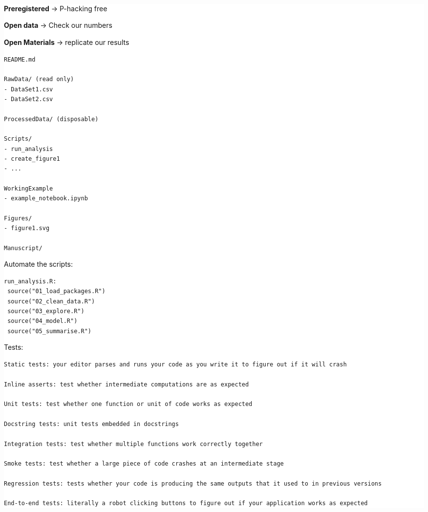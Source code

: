 **Preregistered** -> P-hacking free

**Open data** -> Check our numbers

**Open Materials** -> replicate our results

```
README.md

RawData/ (read only)
- DataSet1.csv
- DataSet2.csv

ProcessedData/ (disposable)

Scripts/
- run_analysis
- create_figure1
- ...

WorkingExample
- example_notebook.ipynb

Figures/
- figure1.svg

Manuscript/
```

Automate the scripts:
```
run_analysis.R:
 source("01_load_packages.R")
 source("02_clean_data.R")
 source("03_explore.R")
 source("04_model.R")
 source("05_summarise.R")
```

Tests:


    Static tests: your editor parses and runs your code as you write it to figure out if it will crash

    Inline asserts: test whether intermediate computations are as expected

    Unit tests: test whether one function or unit of code works as expected

    Docstring tests: unit tests embedded in docstrings

    Integration tests: test whether multiple functions work correctly together

    Smoke tests: test whether a large piece of code crashes at an intermediate stage

    Regression tests: tests whether your code is producing the same outputs that it used to in previous versions

    End-to-end tests: literally a robot clicking buttons to figure out if your application works as expected
